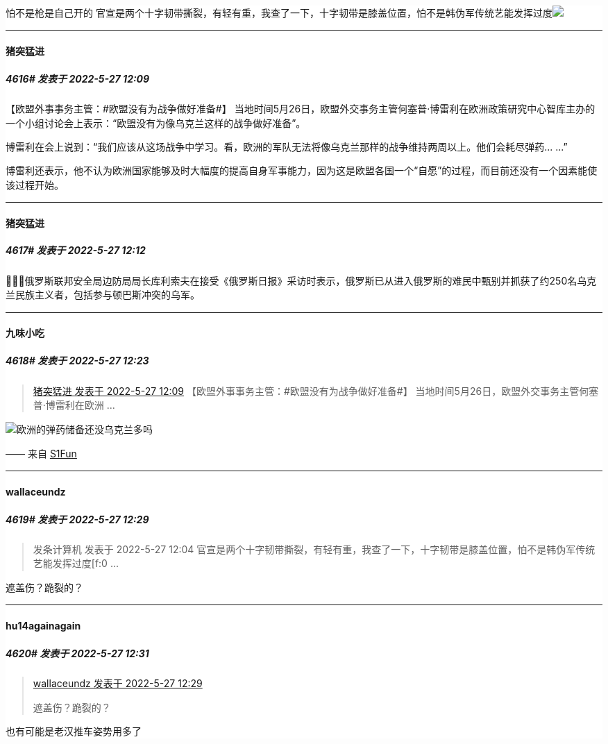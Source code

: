 怕不是枪是自己开的</blockquote>
官宣是两个十字韧带撕裂，有轻有重，我查了一下，十字韧带是膝盖位置，怕不是韩伪军传统艺能发挥过度<img src="https://static.saraba1st.com/image/smiley/face2017/033.png" referrerpolicy="no-referrer">

*****

####  猪突猛进  
##### 4616#       发表于 2022-5-27 12:09

【欧盟外事事务主管：#欧盟没有为战争做好准备#】 当地时间5月26日，欧盟外交事务主管何塞普·博雷利在欧洲政策研究中心智库主办的一个小组讨论会上表示：“欧盟没有为像乌克兰这样的战争做好准备”。

博雷利在会上说到：“我们应该从这场战争中学习。看，欧洲的军队无法将像乌克兰那样的战争维持两周以上。他们会耗尽弹药... ...”

博雷利还表示，他不认为欧洲国家能够及时大幅度的提高自身军事能力，因为这是欧盟各国一个“自愿”的过程，而目前还没有一个因素能使该过程开始。



*****

####  猪突猛进  
##### 4617#       发表于 2022-5-27 12:12

🔺🇷🇺俄罗斯联邦安全局边防局局长库利索夫在接受《俄罗斯日报》采访时表示，俄罗斯已从进入俄罗斯的难民中甄别并抓获了约250名乌克兰民族主义者，包括参与顿巴斯冲突的乌军。



*****

####  九味小吃  
##### 4618#       发表于 2022-5-27 12:23

<blockquote><a href="httphttps://bbs.saraba1st.com/2b/forum.php?mod=redirect&amp;goto=findpost&amp;pid=56012731&amp;ptid=2069903" target="_blank">猪突猛进 发表于 2022-5-27 12:09</a>
【欧盟外事事务主管：#欧盟没有为战争做好准备#】 当地时间5月26日，欧盟外交事务主管何塞普·博雷利在欧洲 ...</blockquote>
<img src="https://static.saraba1st.com/image/smiley/face2017/018.png" referrerpolicy="no-referrer">欧洲的弹药储备还没乌克兰多吗

—— 来自 [S1Fun](https://s1fun.koalcat.com)

*****

####  wallaceundz  
##### 4619#       发表于 2022-5-27 12:29

<blockquote>发条计算机 发表于 2022-5-27 12:04
官宣是两个十字韧带撕裂，有轻有重，我查了一下，十字韧带是膝盖位置，怕不是韩伪军传统艺能发挥过度[f:0 ...</blockquote>
遮盖伤？跪裂的？

*****

####  hu14againagain  
##### 4620#       发表于 2022-5-27 12:31

<blockquote><a href="httphttps://bbs.saraba1st.com/2b/forum.php?mod=redirect&amp;goto=findpost&amp;pid=56012969&amp;ptid=2069903" target="_blank">wallaceundz 发表于 2022-5-27 12:29</a>

遮盖伤？跪裂的？</blockquote>
也有可能是老汉推车姿势用多了

